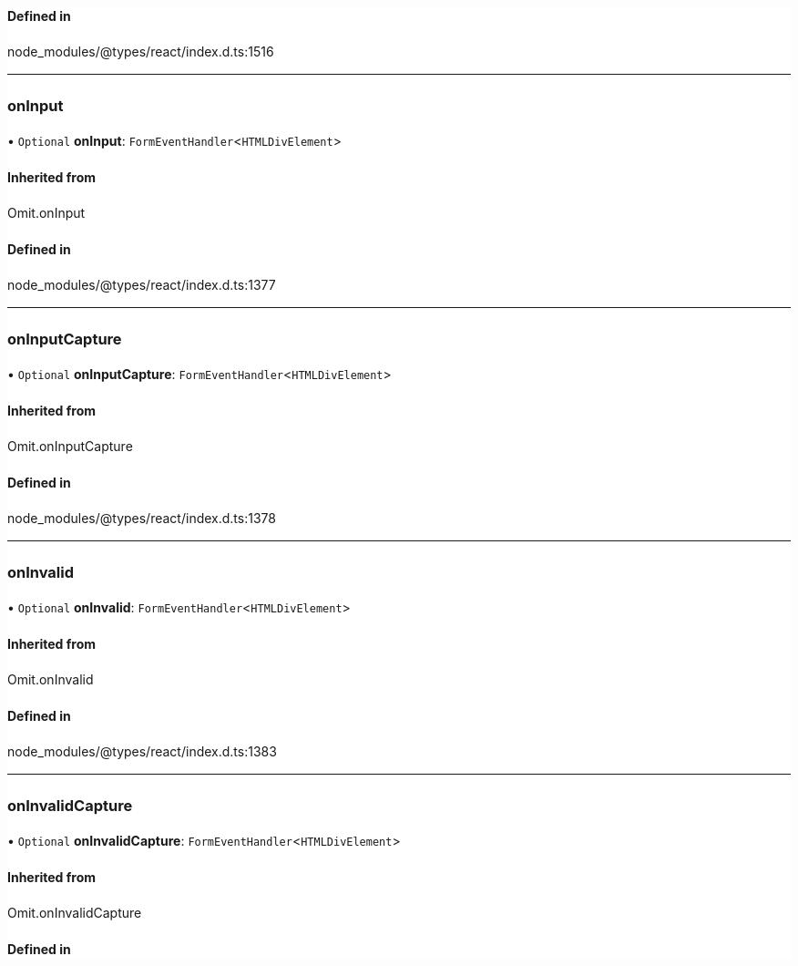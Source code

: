 #### Defined in

node_modules/@types/react/index.d.ts:1516

---

### onInput

• `Optional` **onInput**: `FormEventHandler`<`HTMLDivElement`\>

#### Inherited from

Omit.onInput

#### Defined in

node_modules/@types/react/index.d.ts:1377

---

### onInputCapture

• `Optional` **onInputCapture**: `FormEventHandler`<`HTMLDivElement`\>

#### Inherited from

Omit.onInputCapture

#### Defined in

node_modules/@types/react/index.d.ts:1378

---

### onInvalid

• `Optional` **onInvalid**: `FormEventHandler`<`HTMLDivElement`\>

#### Inherited from

Omit.onInvalid

#### Defined in

node_modules/@types/react/index.d.ts:1383

---

### onInvalidCapture

• `Optional` **onInvalidCapture**: `FormEventHandler`<`HTMLDivElement`\>

#### Inherited from

Omit.onInvalidCapture

#### Defined in
